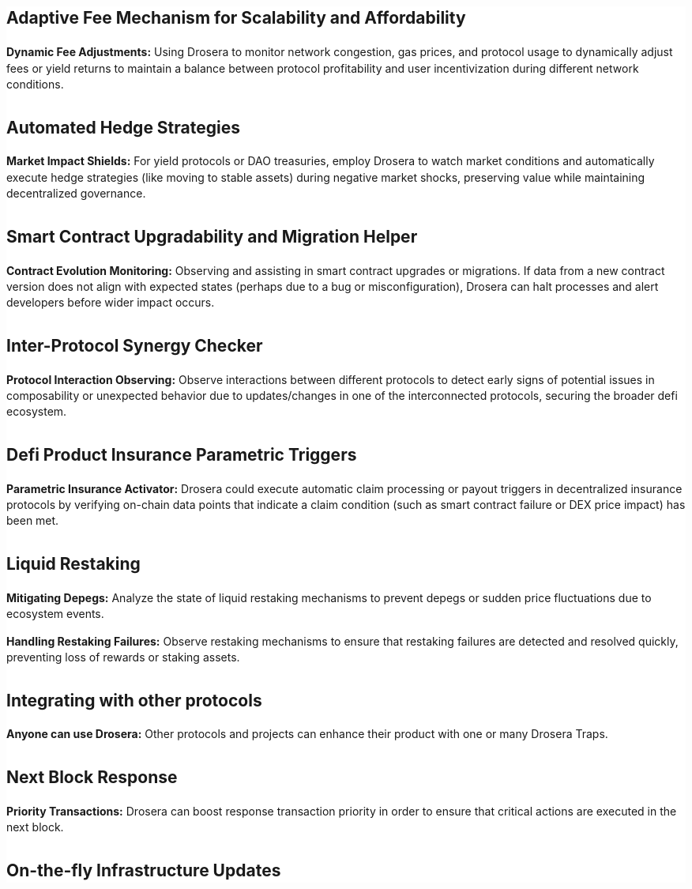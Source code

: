## Adaptive Fee Mechanism for Scalability and Affordability

**Dynamic Fee Adjustments:** Using Drosera to monitor network congestion, gas prices, and protocol usage to dynamically adjust fees or yield returns to maintain a balance between protocol profitability and user incentivization during different network conditions.

## Automated Hedge Strategies

**Market Impact Shields:** For yield protocols or DAO treasuries, employ Drosera to watch market conditions and automatically execute hedge strategies (like moving to stable assets) during negative market shocks, preserving value while maintaining decentralized governance.

## Smart Contract Upgradability and Migration Helper

**Contract Evolution Monitoring:** Observing and assisting in smart contract upgrades or migrations. If data from a new contract version does not align with expected states (perhaps due to a bug or misconfiguration), Drosera can halt processes and alert developers before wider impact occurs.

## Inter-Protocol Synergy Checker

**Protocol Interaction Observing:** Observe interactions between different protocols to detect early signs of potential issues in composability or unexpected behavior due to updates/changes in one of the interconnected protocols, securing the broader defi ecosystem.

## Defi Product Insurance Parametric Triggers

**Parametric Insurance Activator:** Drosera could execute automatic claim processing or payout triggers in decentralized insurance protocols by verifying on-chain data points that indicate a claim condition (such as smart contract failure or DEX price impact) has been met.

## Liquid Restaking

**Mitigating Depegs:** Analyze the state of liquid restaking mechanisms to prevent depegs or sudden price fluctuations due to ecosystem events.

**Handling Restaking Failures:** Observe restaking mechanisms to ensure that restaking failures are detected and resolved quickly, preventing loss of rewards or staking assets.

## Integrating with other protocols

**Anyone can use Drosera:** Other protocols and projects can enhance their product with one or many Drosera Traps.

## Next Block Response

**Priority Transactions:** Drosera can boost response transaction priority in order to ensure that critical actions are executed in the next block.

## On-the-fly Infrastructure Updates
